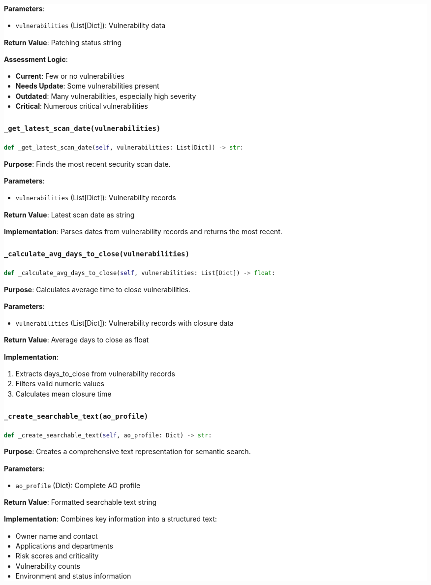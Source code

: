 **Parameters**:
- `vulnerabilities` (List[Dict]): Vulnerability data

**Return Value**: Patching status string

**Assessment Logic**:
- **Current**: Few or no vulnerabilities
- **Needs Update**: Some vulnerabilities present
- **Outdated**: Many vulnerabilities, especially high severity
- **Critical**: Numerous critical vulnerabilities

### `_get_latest_scan_date(vulnerabilities)`
```python
def _get_latest_scan_date(self, vulnerabilities: List[Dict]) -> str:
```

**Purpose**: Finds the most recent security scan date.

**Parameters**:
- `vulnerabilities` (List[Dict]): Vulnerability records

**Return Value**: Latest scan date as string

**Implementation**: Parses dates from vulnerability records and returns the most recent.

### `_calculate_avg_days_to_close(vulnerabilities)`
```python
def _calculate_avg_days_to_close(self, vulnerabilities: List[Dict]) -> float:
```

**Purpose**: Calculates average time to close vulnerabilities.

**Parameters**:
- `vulnerabilities` (List[Dict]): Vulnerability records with closure data

**Return Value**: Average days to close as float

**Implementation**: 
1. Extracts days_to_close from vulnerability records
2. Filters valid numeric values
3. Calculates mean closure time

### `_create_searchable_text(ao_profile)`
```python
def _create_searchable_text(self, ao_profile: Dict) -> str:
```

**Purpose**: Creates a comprehensive text representation for semantic search.

**Parameters**:
- `ao_profile` (Dict): Complete AO profile

**Return Value**: Formatted searchable text string

**Implementation**: Combines key information into a structured text:
- Owner name and contact
- Applications and departments  
- Risk scores and criticality
- Vulnerability counts
- Environment and status information
